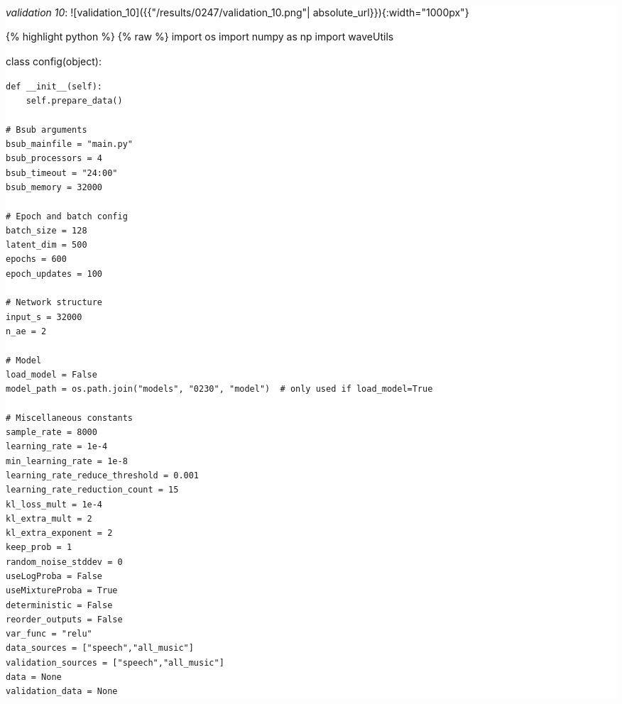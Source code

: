 _validation 10_:
<audio src="/ResultsOverview/results/0247/validation_10.wav" controls preload></audio>
![validation_10]({{"/results/0247/validation_10.png"| absolute_url}}){:width="1000px"}


{% highlight python %}
{% raw %}
import os
import numpy as np
import waveUtils


class config(object):

	def __init__(self):
		self.prepare_data()

	# Bsub arguments
	bsub_mainfile = "main.py"
	bsub_processors = 4
	bsub_timeout = "24:00"
	bsub_memory = 32000

	# Epoch and batch config
	batch_size = 128
	latent_dim = 500
	epochs = 600
	epoch_updates = 100

	# Network structure
	input_s = 32000
	n_ae = 2

	# Model
	load_model = False
	model_path = os.path.join("models", "0230", "model")  # only used if load_model=True

	# Miscellaneous constants
	sample_rate = 8000
	learning_rate = 1e-4
	min_learning_rate = 1e-8
	learning_rate_reduce_threshold = 0.001
	learning_rate_reduction_count = 15
	kl_loss_mult = 1e-4
	kl_extra_mult = 2
	kl_extra_exponent = 2
	keep_prob = 1
	random_noise_stddev = 0
	useLogProba = False
	useMixtureProba = True
	deterministic = False
	reorder_outputs = False
	var_func = "relu"
	data_sources = ["speech","all_music"]
	validation_sources = ["speech","all_music"]
	data = None
	validation_data = None
